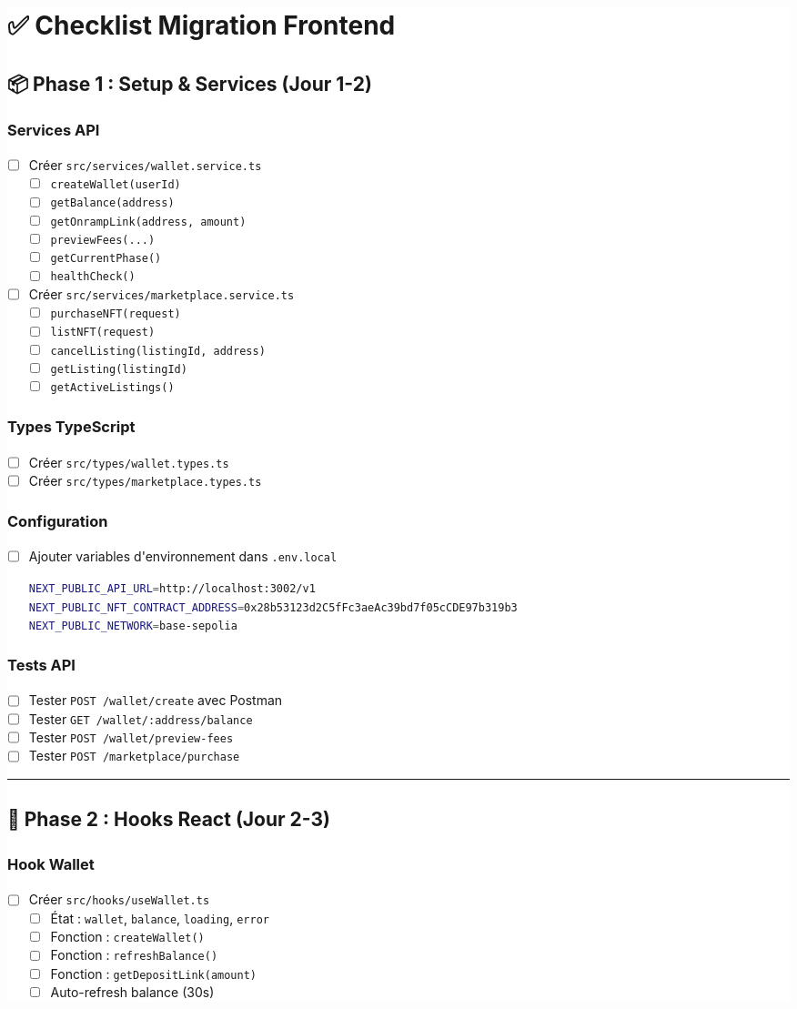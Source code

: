 # ✅ Checklist Migration Frontend

## 📦 Phase 1 : Setup & Services (Jour 1-2)

### Services API
- [ ] Créer `src/services/wallet.service.ts`
  - [ ] `createWallet(userId)`
  - [ ] `getBalance(address)`
  - [ ] `getOnrampLink(address, amount)`
  - [ ] `previewFees(...)`
  - [ ] `getCurrentPhase()`
  - [ ] `healthCheck()`

- [ ] Créer `src/services/marketplace.service.ts`
  - [ ] `purchaseNFT(request)`
  - [ ] `listNFT(request)`
  - [ ] `cancelListing(listingId, address)`
  - [ ] `getListing(listingId)`
  - [ ] `getActiveListings()`

### Types TypeScript
- [ ] Créer `src/types/wallet.types.ts`
- [ ] Créer `src/types/marketplace.types.ts`

### Configuration
- [ ] Ajouter variables d'environnement dans `.env.local`
  ```bash
  NEXT_PUBLIC_API_URL=http://localhost:3002/v1
  NEXT_PUBLIC_NFT_CONTRACT_ADDRESS=0x28b53123d2C5fFc3aeAc39bd7f05cCDE97b319b3
  NEXT_PUBLIC_NETWORK=base-sepolia
  ```

### Tests API
- [ ] Tester `POST /wallet/create` avec Postman
- [ ] Tester `GET /wallet/:address/balance`
- [ ] Tester `POST /wallet/preview-fees`
- [ ] Tester `POST /marketplace/purchase`

---

## 🎣 Phase 2 : Hooks React (Jour 2-3)

### Hook Wallet
- [ ] Créer `src/hooks/useWallet.ts`
  - [ ] État : `wallet`, `balance`, `loading`, `error`
  - [ ] Fonction : `createWallet()`
  - [ ] Fonction : `refreshBalance()`
  - [ ] Fonction : `getDepositLink(amount)`
  - [ ] Auto-refresh balance (30s)
